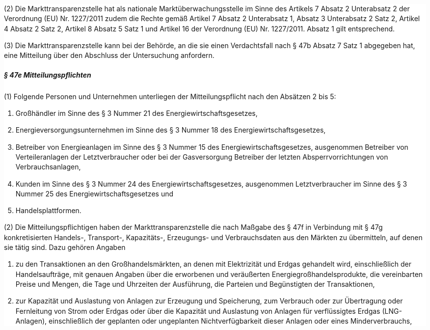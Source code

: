 (2) Die Markttransparenzstelle hat als nationale
Marktüberwachungsstelle im Sinne des Artikels 7 Absatz 2 Unterabsatz 2
der Verordnung (EU) Nr. 1227/2011 zudem die Rechte gemäß Artikel 7
Absatz 2 Unterabsatz 1, Absatz 3 Unterabsatz 2 Satz 2, Artikel 4
Absatz 2 Satz 2, Artikel 8 Absatz 5 Satz 1 und Artikel 16 der
Verordnung (EU) Nr. 1227/2011. Absatz 1 gilt entsprechend.

(3) Die Markttransparenzstelle kann bei der Behörde, an die sie einen
Verdachtsfall nach § 47b Absatz 7 Satz 1 abgegeben hat, eine
Mitteilung über den Abschluss der Untersuchung anfordern.

##### § 47e Mitteilungspflichten

(1) Folgende Personen und Unternehmen unterliegen der
Mitteilungspflicht nach den Absätzen 2 bis 5:

1.  Großhändler im Sinne des § 3 Nummer 21 des Energiewirtschaftsgesetzes,


2.  Energieversorgungsunternehmen im Sinne des § 3 Nummer 18 des
    Energiewirtschaftsgesetzes,


3.  Betreiber von Energieanlagen im Sinne des § 3 Nummer 15 des
    Energiewirtschaftsgesetzes, ausgenommen Betreiber von Verteileranlagen
    der Letztverbraucher oder bei der Gasversorgung Betreiber der letzten
    Absperrvorrichtungen von Verbrauchsanlagen,


4.  Kunden im Sinne des § 3 Nummer 24 des Energiewirtschaftsgesetzes,
    ausgenommen Letztverbraucher im Sinne des § 3 Nummer 25 des
    Energiewirtschaftsgesetzes und


5.  Handelsplattformen.




(2) Die Mitteilungspflichtigen haben der Markttransparenzstelle die
nach Maßgabe des § 47f in Verbindung mit § 47g konkretisierten
Handels-, Transport-, Kapazitäts-, Erzeugungs- und Verbrauchsdaten aus
den Märkten zu übermitteln, auf denen sie tätig sind. Dazu gehören
Angaben

1.  zu den Transaktionen an den Großhandelsmärkten, an denen mit
    Elektrizität und Erdgas gehandelt wird, einschließlich der
    Handelsaufträge, mit genauen Angaben über die erworbenen und
    veräußerten Energiegroßhandelsprodukte, die vereinbarten Preise und
    Mengen, die Tage und Uhrzeiten der Ausführung, die Parteien und
    Begünstigten der Transaktionen,


2.  zur Kapazität und Auslastung von Anlagen zur Erzeugung und
    Speicherung, zum Verbrauch oder zur Übertragung oder Fernleitung von
    Strom oder Erdgas oder über die Kapazität und Auslastung von Anlagen
    für verflüssigtes Erdgas (LNG-Anlagen), einschließlich der geplanten
    oder ungeplanten Nichtverfügbarkeit dieser Anlagen oder eines
    Minderverbrauchs,
